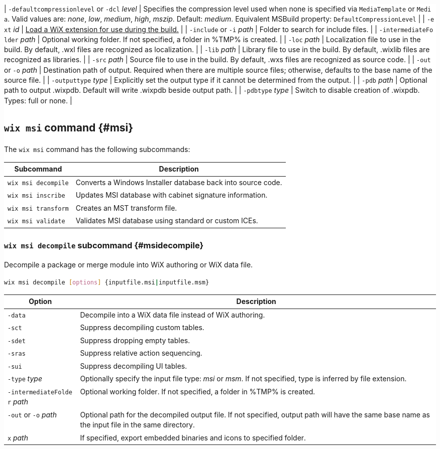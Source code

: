 | `-defaultcompressionlevel` or `-dcl` _level_ | Specifies the compression level used when none is specified via `MediaTemplate` or `Media`. Valid values are: *none*, *low*, *medium*, *high*, *mszip*. Default: *medium*. Equivalent MSBuild property: `DefaultCompressionLevel` |
| `-ext` _id_ | [Load a WiX extension for use during the build.](#extension) |
| `-include` or `-i` _path_ | Folder to search for include files. |
| `-intermediateFolder` _path_ | Optional working folder. If not specified, a folder in %TMP% is created. |
| `-loc` _path_ | Localization file to use in the build. By default, .wxl files are recognized as localization. |
| `-lib` _path_ | Library file to use in the build. By default, .wixlib files are recognized as libraries. |
| `-src` _path_ | Source file to use in the build. By default, .wxs files are recognized as source code. |
| `-out` or `-o` _path_ | Destination path of output. Required when there are multiple source files; otherwise, defaults to the base name of the source file. |
| `-outputtype` _type_ | Explicitly set the output type if it cannot be determined from the output. |
| `-pdb` _path_ | Optional path to output .wixpdb. Default will write .wixpdb beside output path. |
| `-pdbtype` _type_ | Switch to disable creation of .wixpdb. Types: full or none. |


## `wix msi` command {#msi}

The `wix msi` command has the following subcommands:

| Subcommand | Description |
| ---------- | ----------- |
| `wix msi decompile` | Converts a Windows Installer database back into source code. |
| `wix msi inscribe` | Updates MSI database with cabinet signature information. |
| `wix msi transform` | Creates an MST transform file. |
| `wix msi validate` | Validates MSI database using standard or custom ICEs. |


### `wix msi decompile` subcommand {#msidecompile}

Decompile a package or merge module into WiX authoring or WiX data file.

```sh
wix msi decompile [options] {inputfile.msi|inputfile.msm}
```

| Option | Description |
| ------ | ----------- |
| `-data` | Decompile into a WiX data file instead of WiX authoring. |
| `-sct` | Suppress decompiling custom tables. |
| `-sdet` | Suppress dropping empty tables. |
| `-sras` | Suppress relative action sequencing. |
| `-sui` | Suppress decompiling UI tables. |
| `-type` _type_ | Optionally specify the input file type: _msi_ or _msm_. If not specified, type is inferred by file extension. |
| `-intermediateFolder` _path_ | Optional working folder. If not specified, a folder in %TMP% is created. |
| `-out` or `-o` _path_ | Optional path for the decompiled output file. If not specified, output path will have the same base name as the input file in the same directory. |
| `x` _path_ | If specified, export embedded binaries and icons to specified folder. |
